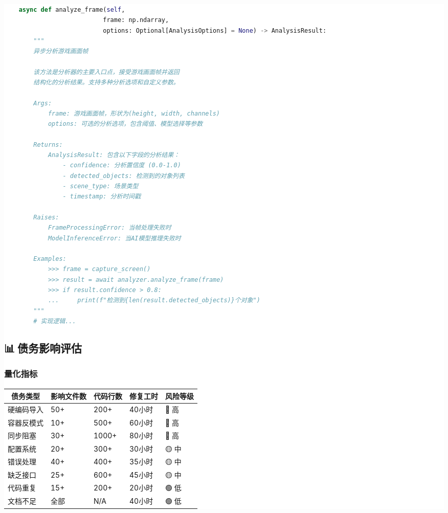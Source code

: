 ```python
    async def analyze_frame(self, 
                           frame: np.ndarray,
                           options: Optional[AnalysisOptions] = None) -> AnalysisResult:
        """
        异步分析游戏画面帧
        
        该方法是分析器的主要入口点，接受游戏画面帧并返回
        结构化的分析结果。支持多种分析选项和自定义参数。
        
        Args:
            frame: 游戏画面帧，形状为(height, width, channels)
            options: 可选的分析选项，包含阈值、模型选择等参数
            
        Returns:
            AnalysisResult: 包含以下字段的分析结果：
                - confidence: 分析置信度 (0.0-1.0)
                - detected_objects: 检测到的对象列表
                - scene_type: 场景类型
                - timestamp: 分析时间戳
                
        Raises:
            FrameProcessingError: 当帧处理失败时
            ModelInferenceError: 当AI模型推理失败时
            
        Examples:
            >>> frame = capture_screen()
            >>> result = await analyzer.analyze_frame(frame)
            >>> if result.confidence > 0.8:
            ...     print(f"检测到{len(result.detected_objects)}个对象")
        """
        # 实现逻辑...
```

## 📊 债务影响评估

### 量化指标

| 债务类型 | 影响文件数 | 代码行数 | 修复工时 | 风险等级 |
|----------|------------|----------|----------|----------|
| 硬编码导入 | 50+ | 200+ | 40小时 | 🔴 高 |
| 容器反模式 | 10+ | 500+ | 60小时 | 🔴 高 |
| 同步阻塞 | 30+ | 1000+ | 80小时 | 🔴 高 |
| 配置系统 | 20+ | 300+ | 30小时 | 🟡 中 |
| 错误处理 | 40+ | 400+ | 35小时 | 🟡 中 |
| 缺乏接口 | 25+ | 600+ | 45小时 | 🟡 中 |
| 代码重复 | 15+ | 200+ | 20小时 | 🟢 低 |
| 文档不足 | 全部 | N/A | 40小时 | 🟢 低 |
